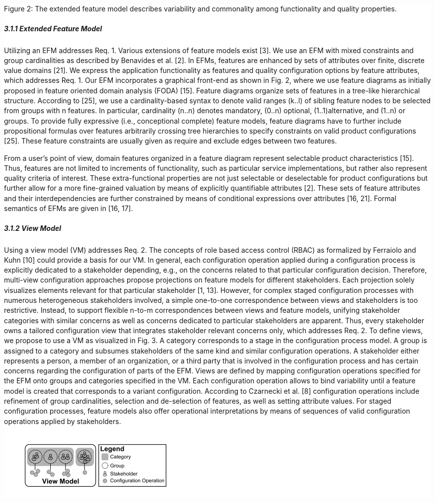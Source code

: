 Figure 2: The extended feature model describes variability and commonality among functionality and quality properties.

##### 3.1.1 Extended Feature Model

Utilizing an EFM addresses Req. 1. Various extensions of feature models exist [3]. We use an EFM with mixed constraints and group cardinalities as described by Benavides et al. [2]. In EFMs, features are enhanced by sets of attributes over finite, discrete value domains [21]. We express the application functionality as features and quality configuration options by feature attributes, which addresses Req. 1. Our EFM incorporates a graphical front-end as shown in Fig. 2, where we use feature diagrams as initially proposed in feature oriented domain analysis (FODA) [15]. Feature diagrams organize sets of features in a tree-like hierarchical structure. According to [25], we use a cardinality-based syntax to denote valid ranges (k..l) of sibling feature nodes to be selected from groups with n features. In particular, cardinality (n..n) denotes mandatory, (0..n) optional, (1..1)alternative, and (1..n) or groups. To provide fully expressive (i.e., conceptional complete) feature models, feature diagrams have to further include propositional formulas over features arbitrarily crossing tree hierarchies to specify constraints on valid product configurations [25]. These feature constraints are usually given as require and exclude edges between two features.

From a user’s point of view, domain features organized in a feature diagram represent selectable product characteristics [15]. Thus, features are not limited to increments of functionality, such as particular service implementations, but rather also represent quality criteria of interest. These extra-functional properties are not just selectable or deselectable for product configurations but further allow for a more fine-grained valuation by means of explicitly quantifiable attributes [2]. These sets of feature attributes and their interdependencies are further constrained by means of conditional expressions over attributes [16, 21]. Formal semantics of EFMs are given in [16, 17].

##### 3.1.2 View Model

Using a view model (VM) addresses Req. 2. The concepts of role based access control (RBAC) as formalized by Ferraiolo and Kuhn [10] could provide a basis for our VM. In general, each configuration operation applied during a configuration process is explicitly dedicated to a stakeholder depending, e.g., on the concerns related to that particular configuration decision. Therefore, multi-view configuration approaches propose projections on feature models for different stakeholders. Each projection solely visualizes elements relevant for that particular stakeholder [1, 13]. However, for complex staged configuration processes with numerous heterogeneous stakeholders involved, a simple one-to-one correspondence between views and stakeholders is too restrictive. Instead, to support flexible n-to-m correspondences between views and feature models, unifying stakeholder categories with similar concerns as well as concerns dedicated to particular stakeholders are apparent. Thus, every stakeholder owns a tailored configuration view that integrates stakeholder relevant concerns only, which addresses Req. 2. To define views, we propose to use a VM as visualized in Fig. 3. A category corresponds to a stage in the configuration process model. A group is assigned to a category and subsumes stakeholders of the same kind and similar configuration operations. A stakeholder either represents a person, a member of an organization, or a third party that is involved in the configuration process and has certain concerns regarding the configuration of parts of the EFM. Views are defined by mapping configuration operations specified for the EFM onto groups and categories specified in the VM. Each configuration operation allows to bind variability until a feature model is created that corresponds to a variant configuration. According to Czarnecki et al. [8] configuration operations include refinement of group cardinalities, selection and de-selection of features, as well as setting attribute values. For staged configuration processes, feature models also offer operational interpretations by means of sequences of valid configuration operations applied by stakeholders.

![img_2.png](img_2.png)
